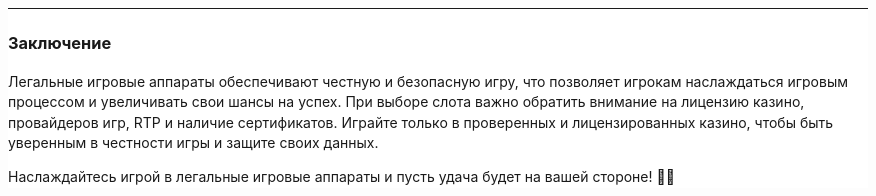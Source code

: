 ***

### Заключение

Легальные игровые аппараты обеспечивают честную и безопасную игру, что позволяет игрокам наслаждаться игровым процессом и увеличивать свои шансы на успех. При выборе слота важно обратить внимание на лицензию казино, провайдеров игр, RTP и наличие сертификатов. Играйте только в проверенных и лицензированных казино, чтобы быть уверенным в честности игры и защите своих данных.

Наслаждайтесь игрой в легальные игровые аппараты и пусть удача будет на вашей стороне! 🎰💸
